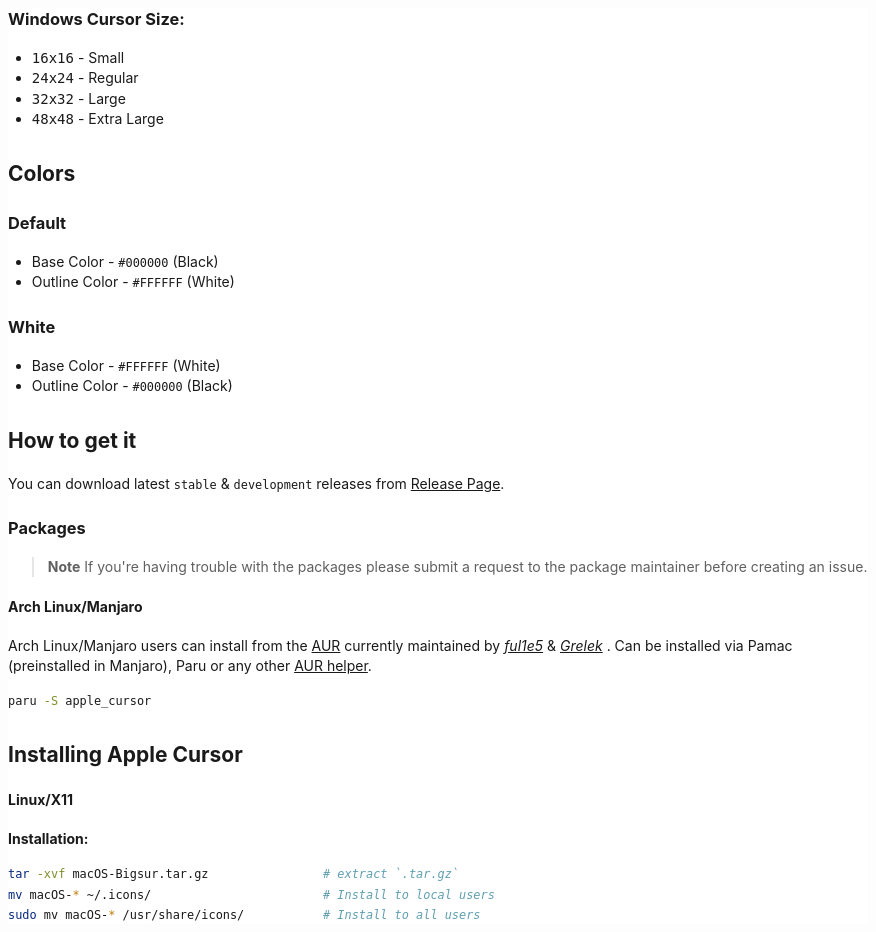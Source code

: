 ### Windows Cursor Size:

- <kbd>16x16</kbd> - Small
- <kbd>24x24</kbd> - Regular
- <kbd>32x32</kbd> - Large
- <kbd>48x48</kbd> - Extra Large

## Colors

### Default

- Base Color - `#000000` (Black)
- Outline Color - `#FFFFFF` (White)

### White

- Base Color - `#FFFFFF` (White)
- Outline Color - `#000000` (Black)

## How to get it

You can download latest `stable` & `development` releases from
[Release Page](https://github.com/ful1e5/apple_cursor/releases).

### Packages

> **Note**
> If you're having trouble with the packages please submit a request to the package maintainer
> before creating an issue.
#### Arch Linux/Manjaro

Arch Linux/Manjaro users can install from the [AUR](https://aur.archlinux.org/packages/apple_cursor)
currently maintained by [_ful1e5_](https://aur.archlinux.org/account/ful1e5) &
[_Grelek_](https://aur.archlinux.org/account/Grelek) .
Can be installed via Pamac (preinstalled in Manjaro), Paru or any other
[AUR helper](https://wiki.archlinux.org/index.php/AUR_helpers).

```bash
paru -S apple_cursor
```

## Installing Apple Cursor

#### Linux/X11

**Installation:**

```bash
tar -xvf macOS-Bigsur.tar.gz                # extract `.tar.gz`
mv macOS-* ~/.icons/                        # Install to local users
sudo mv macOS-* /usr/share/icons/           # Install to all users
```
